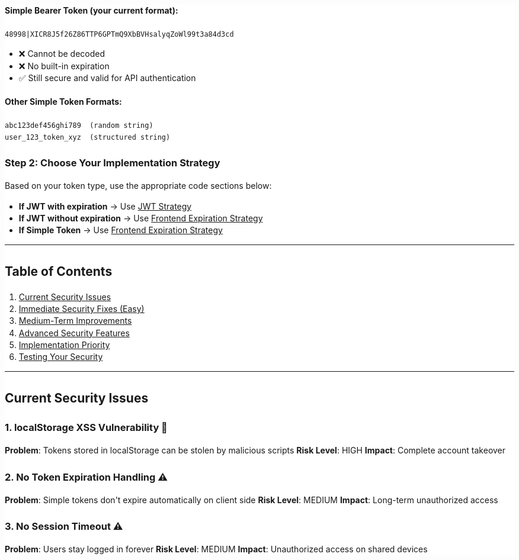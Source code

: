 #### **Simple Bearer Token (your current format):**
```
48998|XICR8J5f26Z86TTP6GPTmQ9XbBVHsalyqZoWl99t3a84d3cd
```
- ❌ Cannot be decoded
- ❌ No built-in expiration
- ✅ Still secure and valid for API authentication

#### **Other Simple Token Formats:**
```
abc123def456ghi789  (random string)
user_123_token_xyz  (structured string)
```

### **Step 2: Choose Your Implementation Strategy**

Based on your token type, use the appropriate code sections below:

- **If JWT with expiration** → Use [JWT Strategy](#jwt-strategy)
- **If JWT without expiration** → Use [Frontend Expiration Strategy](#frontend-expiration-strategy)
- **If Simple Token** → Use [Frontend Expiration Strategy](#frontend-expiration-strategy)

---

## Table of Contents
1. [Current Security Issues](#current-security-issues)
2. [Immediate Security Fixes (Easy)](#immediate-security-fixes-easy)
3. [Medium-Term Improvements](#medium-term-improvements)
4. [Advanced Security Features](#advanced-security-features)
5. [Implementation Priority](#implementation-priority)
6. [Testing Your Security](#testing-your-security)

---

## Current Security Issues

### 1. **localStorage XSS Vulnerability** 🚨
**Problem**: Tokens stored in localStorage can be stolen by malicious scripts
**Risk Level**: HIGH
**Impact**: Complete account takeover

### 2. **No Token Expiration Handling** ⚠️
**Problem**: Simple tokens don't expire automatically on client side
**Risk Level**: MEDIUM
**Impact**: Long-term unauthorized access

### 3. **No Session Timeout** ⚠️
**Problem**: Users stay logged in forever
**Risk Level**: MEDIUM
**Impact**: Unauthorized access on shared devices

